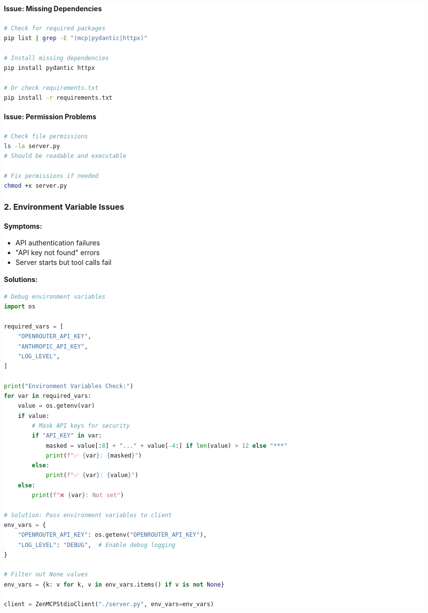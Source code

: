 #### Issue: Missing Dependencies
```bash
# Check for required packages
pip list | grep -E "(mcp|pydantic|httpx)"

# Install missing dependencies  
pip install pydantic httpx

# Or check requirements.txt
pip install -r requirements.txt
```

#### Issue: Permission Problems
```bash
# Check file permissions
ls -la server.py
# Should be readable and executable

# Fix permissions if needed
chmod +x server.py
```

### 2. Environment Variable Issues

**Symptoms:**
- API authentication failures
- "API key not found" errors
- Server starts but tool calls fail

**Solutions:**

```python
# Debug environment variables
import os

required_vars = [
    "OPENROUTER_API_KEY",
    "ANTHROPIC_API_KEY", 
    "LOG_LEVEL",
]

print("Environment Variables Check:")
for var in required_vars:
    value = os.getenv(var)
    if value:
        # Mask API keys for security
        if "API_KEY" in var:
            masked = value[:8] + "..." + value[-4:] if len(value) > 12 else "***"
            print(f"✅ {var}: {masked}")
        else:
            print(f"✅ {var}: {value}")
    else:
        print(f"❌ {var}: Not set")

# Solution: Pass environment variables to client
env_vars = {
    "OPENROUTER_API_KEY": os.getenv("OPENROUTER_API_KEY"),
    "LOG_LEVEL": "DEBUG",  # Enable debug logging
}

# Filter out None values
env_vars = {k: v for k, v in env_vars.items() if v is not None}

client = ZenMCPStdioClient("./server.py", env_vars=env_vars)
```
